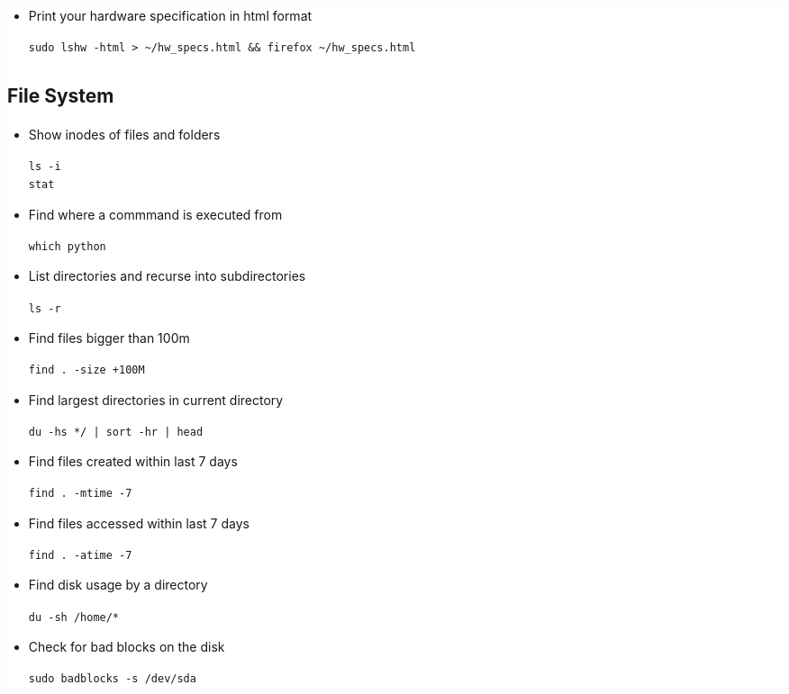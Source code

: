 * Print your hardware specification in html format
  
  ```
  sudo lshw -html > ~/hw_specs.html && firefox ~/hw_specs.html
  ```

## File System

* Show inodes of files and folders
  
  ```
  ls -i
  stat
  ```

* Find where a commmand is executed from
  
  ```
  which python
  ```

* List directories and recurse into subdirectories
  
  ```
  ls -r
  ```

* Find files bigger than 100m
  
  ```
  find . -size +100M
  ```

* Find largest directories in current directory
  
  ```
  du -hs */ | sort -hr | head
  ```

* Find files created within last 7 days
  
  ```
  find . -mtime -7
  ```

* Find files accessed within last 7 days
  
  ```
  find . -atime -7
  ```

* Find disk usage by a directory
  
  ```
  du -sh /home/*
  ```

* Check for bad blocks on the disk
  
  ```
  sudo badblocks -s /dev/sda
  ```
